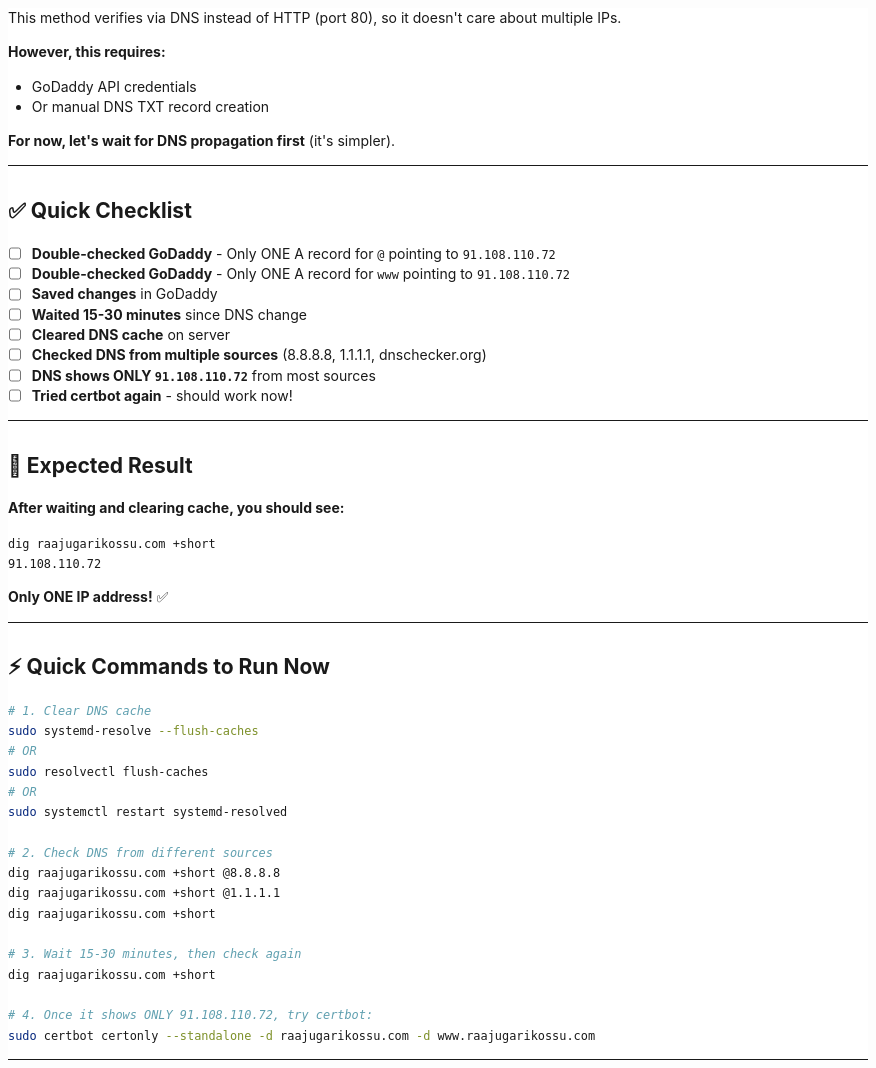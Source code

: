 This method verifies via DNS instead of HTTP (port 80), so it doesn't care about multiple IPs.

**However, this requires:**
- GoDaddy API credentials
- Or manual DNS TXT record creation

**For now, let's wait for DNS propagation first** (it's simpler).

---

## ✅ Quick Checklist

- [ ] **Double-checked GoDaddy** - Only ONE A record for `@` pointing to `91.108.110.72`
- [ ] **Double-checked GoDaddy** - Only ONE A record for `www` pointing to `91.108.110.72`
- [ ] **Saved changes** in GoDaddy
- [ ] **Waited 15-30 minutes** since DNS change
- [ ] **Cleared DNS cache** on server
- [ ] **Checked DNS from multiple sources** (8.8.8.8, 1.1.1.1, dnschecker.org)
- [ ] **DNS shows ONLY `91.108.110.72`** from most sources
- [ ] **Tried certbot again** - should work now!

---

## 🎯 Expected Result

**After waiting and clearing cache, you should see:**

```bash
dig raajugarikossu.com +short
91.108.110.72
```

**Only ONE IP address!** ✅

---

## ⚡ Quick Commands to Run Now

```bash
# 1. Clear DNS cache
sudo systemd-resolve --flush-caches
# OR
sudo resolvectl flush-caches
# OR
sudo systemctl restart systemd-resolved

# 2. Check DNS from different sources
dig raajugarikossu.com +short @8.8.8.8
dig raajugarikossu.com +short @1.1.1.1
dig raajugarikossu.com +short

# 3. Wait 15-30 minutes, then check again
dig raajugarikossu.com +short

# 4. Once it shows ONLY 91.108.110.72, try certbot:
sudo certbot certonly --standalone -d raajugarikossu.com -d www.raajugarikossu.com
```

---
